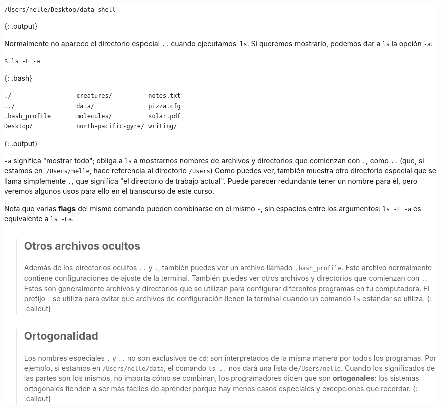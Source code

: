 ~~~
/Users/nelle/Desktop/data-shell
~~~
{: .output}

Normalmente no aparece el directorio especial `..` cuando ejecutamos` ls`. Si queremos
mostrarlo, podemos dar a `ls` la opción `-a`:

~~~
$ ls -F -a
~~~
{: .bash}

~~~
./                  creatures/          notes.txt
../                 data/               pizza.cfg
.bash_profile       molecules/          solar.pdf
Desktop/            north-pacific-gyre/ writing/
~~~
{: .output}

`-a` significa "mostrar todo"; obliga a `ls` a mostrarnos nombres de archivos y directorios que comienzan con `.`,
como `..` (que, si estamos en` /Users/nelle`, hace referencia al directorio `/Users`)
Como puedes ver,
también muestra otro directorio especial que se llama simplemente `.`,
que significa "el directorio de trabajo actual".
Puede parecer redundante tener un nombre para él,
pero veremos algunos usos para ello en el transcurso de este curso.

Nota que varias **flags** del mismo comando pueden combinarse en el mismo `-`, sin espacios entre los argumentos: `ls -F -a` es equivalente a `ls -Fa`. 

> ## Otros archivos ocultos
>
> Además de los directorios ocultos `..` y `.`, también puedes ver un archivo
> llamado `.bash_profile`. Este archivo normalmente contiene configuraciones de ajuste de la terminal.
> También puedes ver otros archivos y directorios que comienzan
> con `.`. Estos son generalmente archivos y directorios que se utilizan para configurar
> diferentes programas en tu computadora. El prefijo `.` se utiliza para evitar que
> archivos de configuración llenen la terminal cuando un comando `ls` estándar
> se utiliza.
{: .callout}

> ## Ortogonalidad
>
> Los nombres especiales `.` y `..` no son exclusivos de `cd`;
> son interpretados de la misma manera por todos los programas.
> Por ejemplo,
> si estamos en `/Users/nelle/data`,
> el comando `ls ..` nos dará una lista de`/Users/nelle`.
> Cuando los significados de las partes son los mismos, no importa cómo se combinan,
> los programadores dicen que son **ortogonales**:
> los sistemas ortogonales tienden a ser más fáciles de aprender
> porque hay menos casos especiales y excepciones que recordar.
{: .callout}
